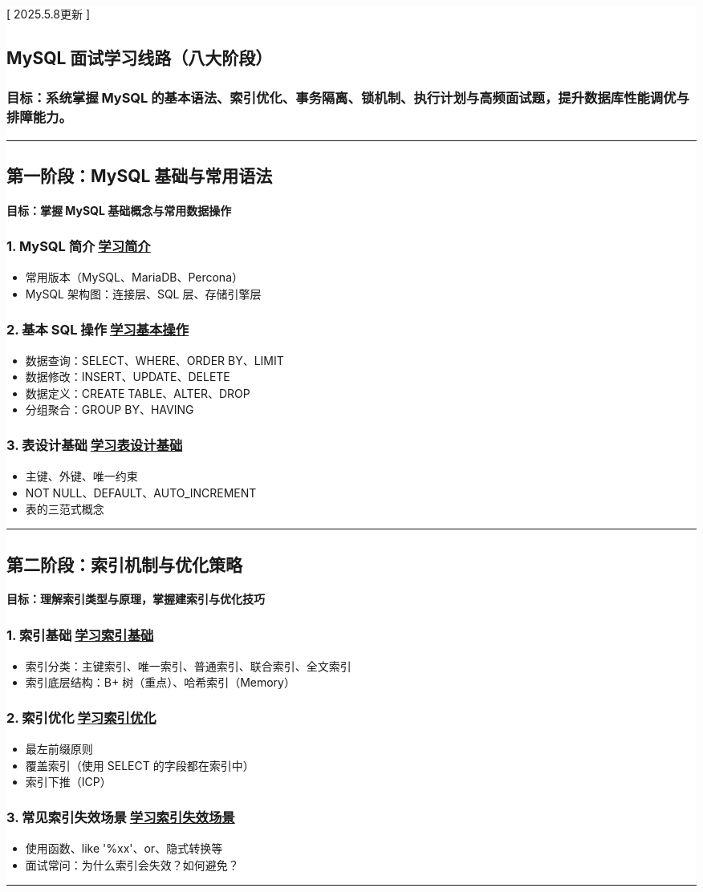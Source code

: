 [ 2025.5.8更新 ]
## MySQL 面试学习线路（八大阶段）

### 目标：系统掌握 MySQL 的基本语法、索引优化、事务隔离、锁机制、执行计划与高频面试题，提升数据库性能调优与排障能力。

---

## 第一阶段：MySQL 基础与常用语法

**目标：掌握 MySQL 基础概念与常用数据操作**

### 1. MySQL 简介 [学习简介](https://gostudynow.cn/home/detail/434)
- 常用版本（MySQL、MariaDB、Percona）
- MySQL 架构图：连接层、SQL 层、存储引擎层

### 2. 基本 SQL 操作 [学习基本操作](https://gostudynow.cn/home/detail/435)
- 数据查询：SELECT、WHERE、ORDER BY、LIMIT
- 数据修改：INSERT、UPDATE、DELETE
- 数据定义：CREATE TABLE、ALTER、DROP
- 分组聚合：GROUP BY、HAVING

### 3. 表设计基础 [学习表设计基础](https://gostudynow.cn/home/detail/436)
- 主键、外键、唯一约束
- NOT NULL、DEFAULT、AUTO_INCREMENT
- 表的三范式概念

---

## 第二阶段：索引机制与优化策略

**目标：理解索引类型与原理，掌握建索引与优化技巧**

### 1. 索引基础 [学习索引基础](https://gostudynow.cn/home/detail/437)
- 索引分类：主键索引、唯一索引、普通索引、联合索引、全文索引
- 索引底层结构：B+ 树（重点）、哈希索引（Memory）

### 2. 索引优化 [学习索引优化](https://gostudynow.cn/home/detail/438)
- 最左前缀原则
- 覆盖索引（使用 SELECT 的字段都在索引中）
- 索引下推（ICP）

### 3. 常见索引失效场景 [学习索引失效场景](https://gostudynow.cn/home/detail/439)
- 使用函数、like '%xx'、or、隐式转换等
- 面试常问：为什么索引会失效？如何避免？

---